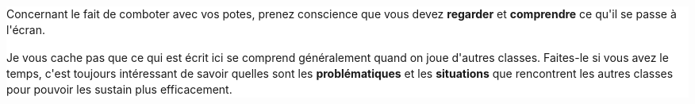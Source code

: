 Concernant le fait de comboter avec vos potes, prenez conscience que vous devez **regarder** et **comprendre** ce qu'il se passe à l'écran.

Je vous cache pas que ce qui est écrit ici se comprend généralement quand on joue d'autres classes. Faites-le si vous avez le temps, c'est toujours intéressant de savoir quelles sont les **problématiques** et les **situations** que rencontrent les autres classes pour pouvoir les sustain plus efficacement.
